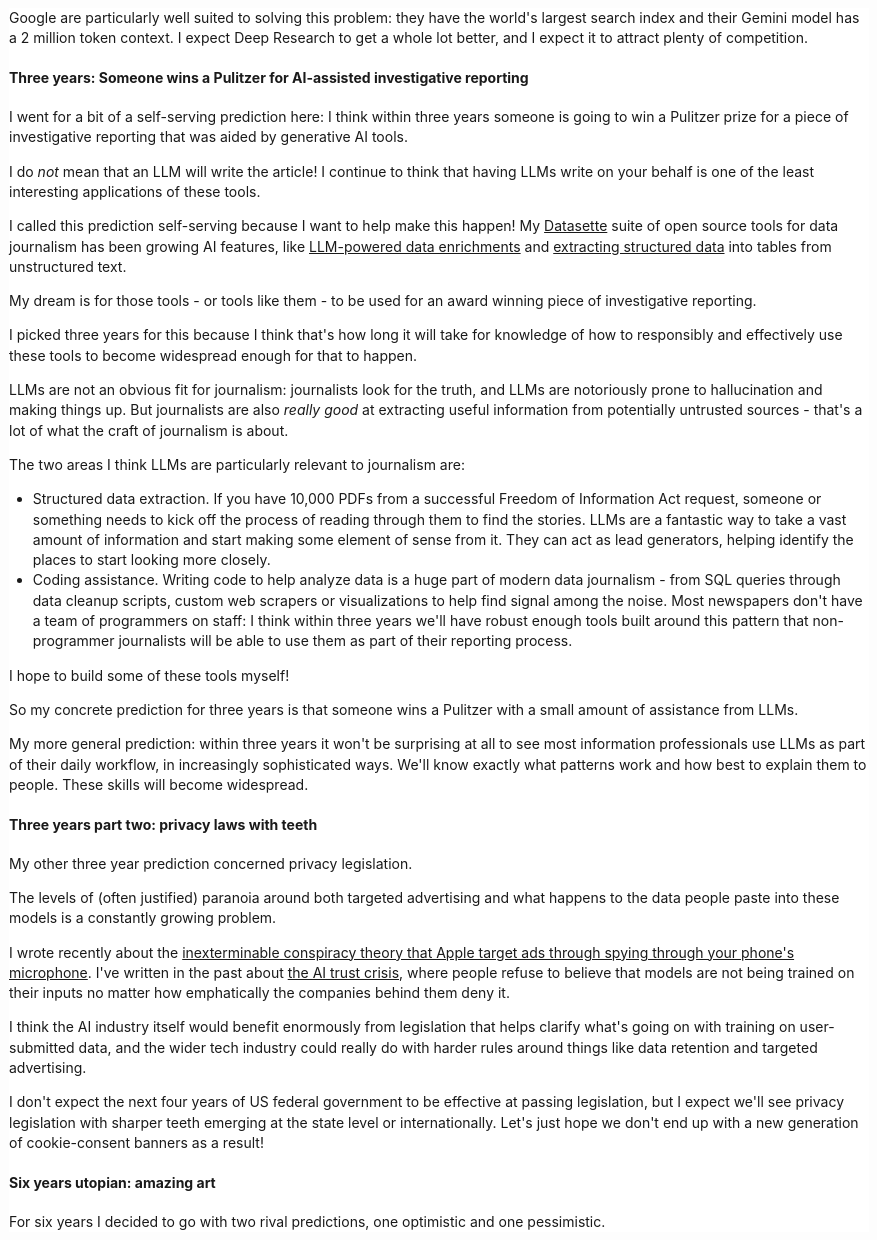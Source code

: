 <p>Google are particularly well suited to solving this problem: they have the world's largest search index and their Gemini model has a 2 million token context. I expect Deep Research to get a whole lot better, and I expect it to attract plenty of competition.</p>
<h4 id="three-years-someone-wins-a-pulitzer-for-ai-assisted-investigative-reporting">Three years: Someone wins a Pulitzer for AI-assisted investigative reporting</h4>
<p>I went for a bit of a self-serving prediction here: I think within three years someone is going to win a Pulitzer prize for a piece of investigative reporting that was aided by generative AI tools.</p>
<p>I do <em>not</em> mean that an LLM will write the article! I continue to think that having LLMs write on your behalf is one of the least interesting applications of these tools.</p>
<p>I called this prediction self-serving because I want to help make this happen! My <a href="https://datasette.io">Datasette</a> suite of open source tools for data journalism has been growing AI features, like <a href="https://simonwillison.net/2023/Dec/1/datasette-enrichments/">LLM-powered data enrichments</a> and <a href="https://www.datasette.cloud/blog/2024/datasette-extract/">extracting structured data</a> into tables from unstructured text.</p>
<p>My dream is for those tools - or tools like them - to be used for an award winning piece of investigative reporting.</p>
<p>I picked three years for this because I think that's how long it will take for knowledge of how to responsibly and effectively use these tools to become widespread enough for that to happen.</p>
<p>LLMs are not an obvious fit for journalism: journalists look for the truth, and LLMs are notoriously prone to hallucination and making things up. But journalists are also <em>really good</em> at extracting useful information from potentially untrusted sources - that's a lot of what the craft of journalism is about.</p>
<p>The two areas I think LLMs are particularly relevant to journalism are:</p>
<ul>
<li>Structured data extraction. If you have 10,000 PDFs from a successful Freedom of Information Act request, someone or something needs to kick off the process of reading through them to find the stories. LLMs are a fantastic way to take a vast amount of information and start making some element of sense from it. They can act as lead generators, helping identify the places to start looking more closely.</li>
<li>Coding assistance. Writing code to help analyze data is a huge part of modern data journalism - from SQL queries through data cleanup scripts, custom web scrapers or visualizations to help find signal among the noise. Most newspapers don't have a team of programmers on staff: I think within three years we'll have robust enough tools built around this pattern that non-programmer journalists will be able to use them as part of their reporting process.</li>
</ul>
<p>I hope to build some of these tools myself!</p>
<p>So my concrete prediction for three years is that someone wins a Pulitzer with a small amount of assistance from LLMs.</p>
<p>My more general prediction: within three years it won't be surprising at all to see most information professionals use LLMs as part of their daily workflow, in increasingly sophisticated ways. We'll know exactly what patterns work and how best to explain them to people. These skills will become widespread.</p>
<h4 id="three-years-part-two-privacy-laws-with-teeth">Three years part two: privacy laws with teeth</h4>
<p>My other three year prediction concerned privacy legislation.</p>
<p>The levels of (often justified) paranoia around both targeted advertising and what happens to the data people paste into these models is a constantly growing problem.</p>
<p>I wrote recently about the <a href="https://simonwillison.net/2025/Jan/2/they-spy-on-you-but-not-like-that/">inexterminable conspiracy theory that Apple target ads through spying through your phone's microphone</a>. I've written in the past about <a href="https://simonwillison.net/2023/Dec/14/ai-trust-crisis/">the AI trust crisis</a>, where people refuse to believe that models are not being trained on their inputs no matter how emphatically the companies behind them deny it.</p>
<p>I think the AI industry itself would benefit enormously from legislation that helps clarify what's going on with training on user-submitted data, and the wider tech industry could really do with harder rules around things like data retention and targeted advertising.</p>
<p>I don't expect the next four years of US federal government to be effective at passing legislation, but I expect we'll see privacy legislation with sharper teeth emerging at the state level or internationally. Let's just hope we don't end up with a new generation of cookie-consent banners as a result!</p>
<h4 id="six-years-utopian-amazing-art">Six years utopian: amazing art</h4>
<p>For six years I decided to go with two rival predictions, one optimistic and one pessimistic.</p>